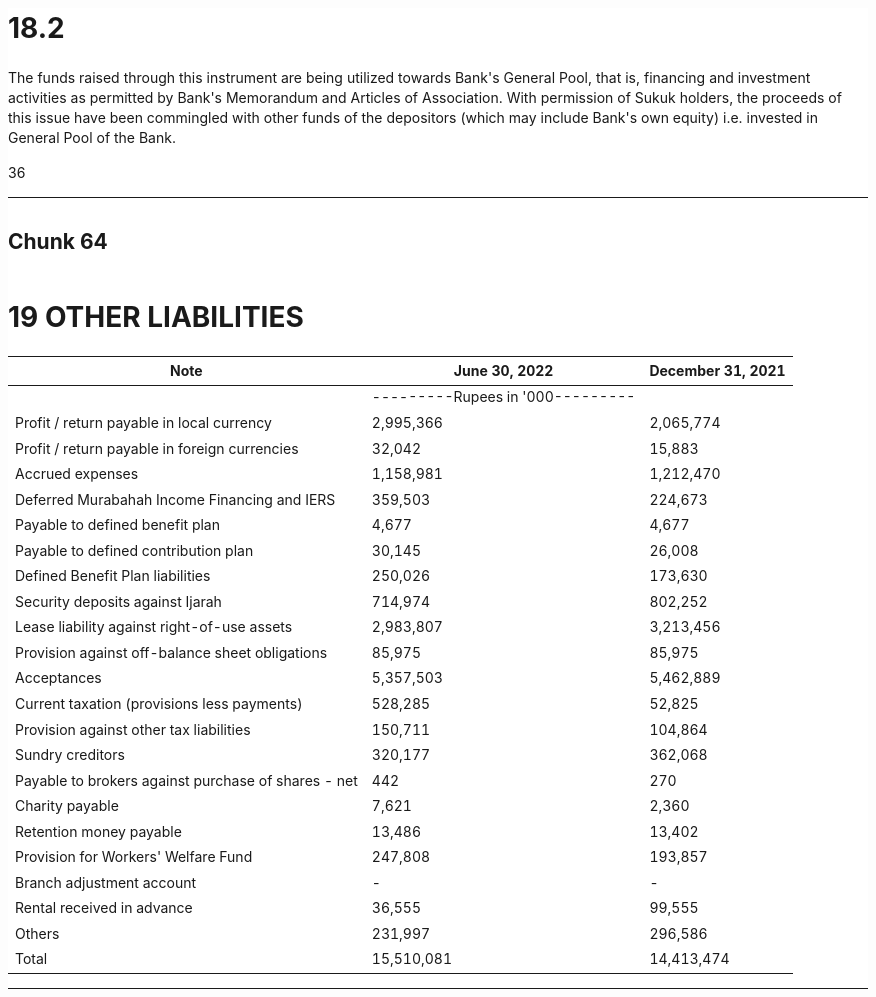 # 18.2

The funds raised through this instrument are being utilized towards Bank's General Pool, that is, financing and investment activities as permitted by Bank's Memorandum and Articles of Association. With permission of Sukuk holders, the proceeds of this issue have been commingled with other funds of the depositors (which may include Bank's own equity) i.e. invested in General Pool of the Bank.

36

---

## Chunk 64

# 19 OTHER LIABILITIES

| Note                                                | June 30, 2022                    | December 31, 2021 |
| --------------------------------------------------- | -------------------------------- | ----------------- |
|                                                     | ---------Rupees in '000--------- |                   |
| Profit / return payable in local currency           | 2,995,366                        | 2,065,774         |
| Profit / return payable in foreign currencies       | 32,042                           | 15,883            |
| Accrued expenses                                    | 1,158,981                        | 1,212,470         |
| Deferred Murabahah Income Financing and IERS        | 359,503                          | 224,673           |
| Payable to defined benefit plan                     | 4,677                            | 4,677             |
| Payable to defined contribution plan                | 30,145                           | 26,008            |
| Defined Benefit Plan liabilities                    | 250,026                          | 173,630           |
| Security deposits against Ijarah                    | 714,974                          | 802,252           |
| Lease liability against right-of-use assets         | 2,983,807                        | 3,213,456         |
| Provision against off-balance sheet obligations     | 85,975                           | 85,975            |
| Acceptances                                         | 5,357,503                        | 5,462,889         |
| Current taxation (provisions less payments)         | 528,285                          | 52,825            |
| Provision against other tax liabilities             | 150,711                          | 104,864           |
| Sundry creditors                                    | 320,177                          | 362,068           |
| Payable to brokers against purchase of shares - net | 442                              | 270               |
| Charity payable                                     | 7,621                            | 2,360             |
| Retention money payable                             | 13,486                           | 13,402            |
| Provision for Workers' Welfare Fund                 | 247,808                          | 193,857           |
| Branch adjustment account                           | -                                | -                 |
| Rental received in advance                          | 36,555                           | 99,555            |
| Others                                              | 231,997                          | 296,586           |
| Total                                               | 15,510,081                       | 14,413,474        |

---